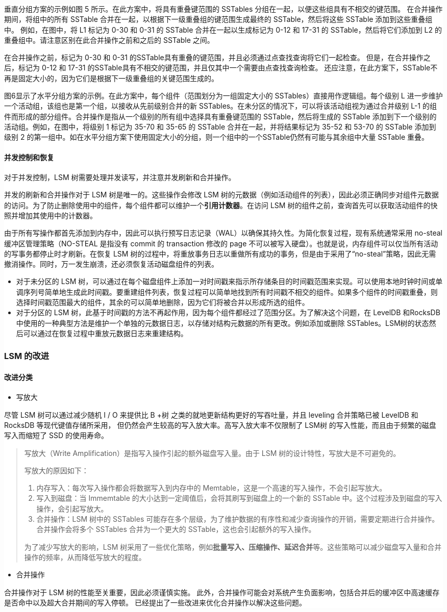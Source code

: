 垂直分组方案的示例如图 5 所示。在此方案中，将具有重叠键范围的 SSTables 分组在一起，以便这些组具有不相交的键范围。 在合并操作期间，将组中的所有 SSTable 合并在一起，以根据下一级重叠组的键范围生成最终的 SSTable，然后将这些 SSTable 添加到这些重叠组中。 例如，在图中，将 L1 标记为 0-30 和 0-31 的 SSTable 合并在一起以生成标记为 0-12 和 17-31 的 SSTable，然后将它们添加到 L2 的重叠组中。请注意区别在此合并操作之前和之后的 SSTable 之间。

在合并操作之前，标记为 0-30 和 0-31 的SSTable具有重叠的键范围，并且必须通过点查找查询将它们一起检查。 但是，在合并操作之后，标记为 0-12 和 17-31 的SSTable具有不相交的键范围，并且仅其中一个需要由点查找查询检查。 还应注意，在此方案下，SSTable不再是固定大小的，因为它们是根据下一级重叠组的关键范围生成的。



图6显示了水平分组方案的示例。在此方案中，每个组件（范围划分为一组固定大小的 SSTables）直接用作逻辑组。每个级别 L 进一步维护一个活动组，该组也是第一个组，以接收从先前级别合并的新 SSTables。在未分区的情况下，可以将该活动组视为通过合并级别 L-1 的组件而形成的部分组件。合并操作是指从一个级别的所有组中选择具有重叠键范围的 SSTable，然后将生成的 SSTable 添加到下一个级别的活动组。例如，在图中，将级别 1 标记为 35-70 和 35-65 的 SSTable 合并在一起，并将结果标记为 35-52 和 53-70 的 SSTable 添加到级别 2 的第一组中。如在水平分组方案下使用固定大小的分组，则一个组中的一个SSTable仍然有可能与其余组中大量 SSTable 重叠。



#### 并发控制和恢复

对于并发控制，LSM 树需要处理并发读写，并注意并发刷新和合并操作。

并发的刷新和合并操作对于 LSM 树是唯一的。这些操作会修改 LSM 树的元数据（例如活动组件的列表），因此必须正确同步对组件元数据的访问。为了防止删除使用中的组件，每个组件都可以维护一个**引用计数器**。在访问 LSM 树的组件之前，查询首先可以获取活动组件的快照并增加其使用中的计数器。

由于所有写操作都首先添加到内存中，因此可以执行预写日志记录（WAL）以确保其持久性。为简化恢复过程，现有系统通常采用 no-steal 缓冲区管理策略（NO-STEAL 是指没有 commit 的 transaction 修改的 page 不可以被写入硬盘）。也就是说，内存组件可以仅当所有活动的写事务都停止时才刷新。在恢复 LSM 树的过程中，将重放事务日志以重做所有成功的事务，但是由于采用了“no-steal”策略，因此无需撤消操作。同时，万一发生崩溃，还必须恢复活动磁盘组件的列表。

- 对于未分区的 LSM 树，可以通过在每个磁盘组件上添加一对时间戳来指示所存储条目的时间戳范围来实现。可以使用本地时钟时间或单调序列号简单地生成此时间戳。要重建组件列表，恢复过程可以简单地找到所有时间戳不相交的组件。如果多个组件的时间戳重叠，则选择时间戳范围最大的组件，其余的可以简单地删除，因为它们将被合并以形成所选的组件。
- 对于分区的 LSM 树，此基于时间戳的方法不再起作用，因为每个组件都经过了范围分区。为了解决这个问题，在 LevelDB 和RocksDB 中使用的一种典型方法是维护一个单独的元数据日志，以存储对结构元数据的所有更改。例如添加或删除 SSTables。LSM树的状态然后可以通过在恢复过程中重放元数据日志来重建结构。



### LSM 的改进

#### 改进分类

- 写放大

尽管 LSM 树可以通过减少随机 I / O 来提供比 B +树 之类的就地更新结构更好的写吞吐量，并且 leveling 合并策略已被 LevelDB 和RocksDB 等现代键值存储所采用， 但仍然会产生较高的写入放大率。高写入放大率不仅限制了 LSM树 的写入性能，而且由于频繁的磁盘写入而缩短了 SSD 的使用寿命。

> 写放大（Write Amplification）是指写入操作引起的额外磁盘写入量。由于 LSM 树的设计特性，写放大是不可避免的。
>
> 写放大的原因如下：
>
> 1. 内存写入：每次写入操作都会将数据写入到内存中的 Memtable，这是一个高速的写入操作，不会引起写放大。
> 2. 写入到磁盘：当 Immemtable 的大小达到一定阈值后，会将其刷写到磁盘上的一个新的 SSTable 中。这个过程涉及到磁盘的写入操作，会引起写放大。
> 3. 合并操作：LSM 树中的 SSTables 可能存在多个层级，为了维护数据的有序性和减少查询操作的开销，需要定期进行合并操作。合并操作会将多个 SSTables 合并为一个更大的 SSTable，这也会引起额外的写入操作。
>
> 为了减少写放大的影响，LSM 树采用了一些优化策略，例如**批量写入、压缩操作、延迟合并**等。这些策略可以减少磁盘写入量和合并操作的频率，从而降低写放大的程度。

- 合并操作

合并操作对于 LSM 树的性能至关重要，因此必须谨慎实施。 此外，合并操作可能会对系统产生负面影响，包括合并后的缓冲区中高速缓存是否命中以及超大合并期间的写入停顿。 已经提出了一些改进来优化合并操作以解决这些问题。
